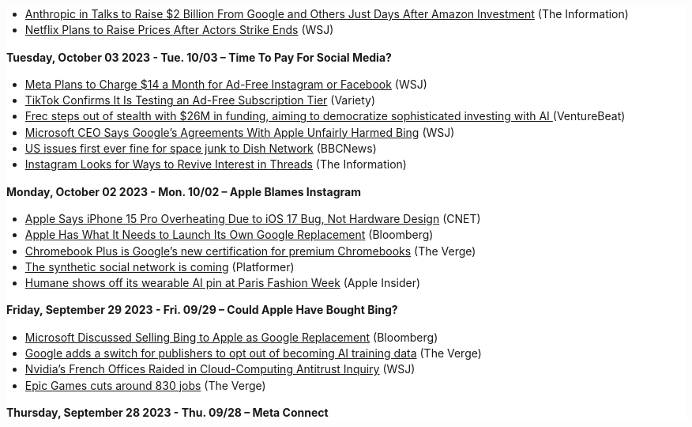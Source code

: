   * [Anthropic in Talks to Raise $2 Billion From Google and Others Just Days After Amazon Investment](https://www.theinformation.com/articles/openai-rival-anthropic-in-talks-to-raise-2-billion-from-google-others-as-ai-arms-race-accelerates?rc=64g9cw) (The Information)
  * [Netflix Plans to Raise Prices After Actors Strike Ends](https://www.wsj.com/business/media/netflix-price-increase-actors-strike-792de9be) (WSJ)



**Tuesday, October 03 2023 - Tue. 10/03 – Time To Pay For Social Media?**

  * [Meta Plans to Charge $14 a Month for Ad-Free Instagram or Facebook](https://www.wsj.com/tech/meta-floats-charging-14-a-month-for-ad-free-instagram-or-facebook-5dbaf4d5) (WSJ)
  * [TikTok Confirms It Is Testing an Ad-Free Subscription Tier](https://variety.com/2023/digital/news/tiktok-test-ad-free-subscription-tier-1235742672/) (Variety)
  * [Frec steps out of stealth with $26M in funding, aiming to democratize sophisticated investing with AI ](https://venturebeat.com/ai/frec-steps-out-of-stealth-with-26m-in-funding-aiming-to-democratize-sophisticated-investing-with-ai/)(VentureBeat)
  * [Microsoft CEO Says Google’s Agreements With Apple Unfairly Harmed Bing](https://www.wsj.com/tech/ai/microsoft-ceo-testifies-about-limits-of-ai-at-google-antitrust-trial-32d032a9) (WSJ)
  * [US issues first ever fine for space junk to Dish Network](https://www.bbc.com/news/technology-66993647) (BBCNews)
  * [Instagram Looks for Ways to Revive Interest in Threads](https://www.theinformation.com/articles/instagram-looks-for-ways-to-revive-interest-in-threads?rc=64g9cw) (The Information)



**Monday, October 02 2023 - Mon. 10/02 – Apple Blames Instagram**

  * [Apple Says iPhone 15 Pro Overheating Due to iOS 17 Bug, Not Hardware Design](https://www.cnet.com/tech/mobile/apple-says-iphone-15-pro-overheating-due-to-ios-17-bug-not-hardware-design/) (CNET)
  * [Apple Has What It Needs to Launch Its Own Google Replacement](https://www.bloomberg.com/news/newsletters/2023-10-01/could-apple-replace-google-with-own-search-engine-it-s-possible-but-unlikely-ln7gywed?sref=Szq5ylDR) (Bloomberg)
  * [Chromebook Plus is Google’s new certification for premium Chromebooks](https://www.theverge.com/2023/10/2/23897416/google-chromebook-plus-certification-announcement) (The Verge)
  * [The synthetic social network is coming](https://www.platformer.news/p/the-synthetic-social-network-is-coming) (Platformer)
  * [Humane shows off its wearable AI pin at Paris Fashion Week](https://appleinsider.com/articles/23/10/02/humane-shows-off-its-wearable-ai-pin-at-paris-fashion-week) (Apple Insider)



**Friday, September 29 2023 - Fri. 09/29 – Could Apple Have Bought Bing?**

  * [Microsoft Discussed Selling Bing to Apple as Google Replacement](https://www.bloomberg.com/news/articles/2023-09-28/microsoft-discussed-selling-bing-to-apple-as-google-replacement?sref=Szq5ylDR) (Bloomberg)
  * [Google adds a switch for publishers to opt out of becoming AI training data](https://www.theverge.com/2023/9/28/23894779/google-ai-extended-training-data-toggle-bard-vertex) (The Verge)
  * [Nvidia’s French Offices Raided in Cloud-Computing Antitrust Inquiry](https://www.wsj.com/tech/ai/nvidias-french-offices-raided-in-cloud-computing-competition-inquiry-97c094ea) (WSJ)
  * [Epic Games cuts around 830 jobs](https://www.theverge.com/2023/9/28/23894266/epic-games-layoffs-fortnite-unreal-engine) (The Verge)



**Thursday, September 28 2023 - Thu. 09/28 – Meta Connect**
